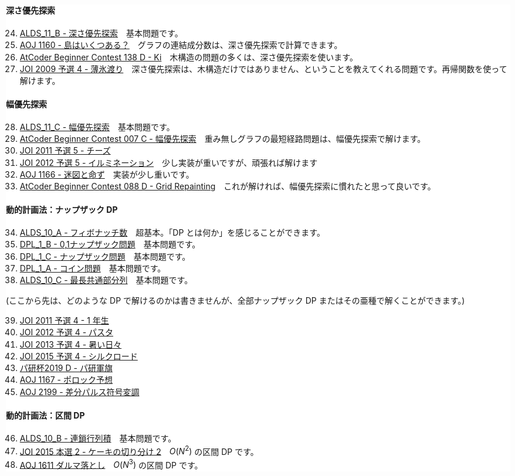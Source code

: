 #### 深さ優先探索
24. [ALDS_11_B - 深さ優先探索](http://judge.u-aizu.ac.jp/onlinejudge/description.jsp?id=ALDS1_11_B)　基本問題です。
25. [AOJ 1160 - 島はいくつある？](http://judge.u-aizu.ac.jp/onlinejudge/description.jsp?id=1160&lang=jp)　グラフの連結成分数は、深さ優先探索で計算できます。
26. [AtCoder Beginner Contest 138 D - Ki](https://atcoder.jp/contests/abc138/tasks/abc138_d)　木構造の問題の多くは、深さ優先探索を使います。
27. [JOI 2009 予選 4 - 薄氷渡り](https://atcoder.jp/contests/joi2009yo/tasks/joi2009yo_d)　深さ優先探索は、木構造だけではありません、ということを教えてくれる問題です。再帰関数を使って解けます。

#### 幅優先探索
28. [ALDS_11_C - 幅優先探索](http://judge.u-aizu.ac.jp/onlinejudge/description.jsp?id=ALDS1_11_C&lang=ja)　基本問題です。
29. [AtCoder Beginner Contest 007 C - 幅優先探索](https://atcoder.jp/contests/abc007/tasks/abc007_3)　重み無しグラフの最短経路問題は、幅優先探索で解けます。
30. [JOI 2011 予選 5 - チーズ](https://atcoder.jp/contests/joi2011yo/tasks/joi2011yo_e)
31. [JOI 2012 予選 5 - イルミネーション](https://atcoder.jp/contests/joi2012yo/tasks/joi2012yo_e)　少し実装が重いですが、頑張れば解けます
32. [AOJ 1166 - 迷図と命ず](http://judge.u-aizu.ac.jp/onlinejudge/description.jsp?id=1166&lang=jp)　実装が少し重いです。
33. [AtCoder Beginner Contest 088 D - Grid Repainting](https://atcoder.jp/contests/abc088/tasks/abc088_d)　これが解ければ、幅優先探索に慣れたと思って良いです。

#### 動的計画法：ナップザック DP
34. [ALDS_10_A - フィボナッチ数](http://judge.u-aizu.ac.jp/onlinejudge/description.jsp?id=ALDS1_10_A&lang=ja)　超基本。「DP とは何か」を感じることができます。
35. [DPL_1_B - 0,1ナップザック問題](http://judge.u-aizu.ac.jp/onlinejudge/description.jsp?id=DPL_1_B&lang=ja)　基本問題です。
36. [DPL_1_C - ナップザック問題](http://judge.u-aizu.ac.jp/onlinejudge/description.jsp?id=DPL_1_C&lang=ja)　基本問題です。
37. [DPL_1_A - コイン問題](http://judge.u-aizu.ac.jp/onlinejudge/description.jsp?id=DPL_1_A&lang=ja)　基本問題です。
38. [ALDS_10_C - 最長共通部分列](http://judge.u-aizu.ac.jp/onlinejudge/description.jsp?id=ALDS1_10_C&lang=ja)　基本問題です。

(ここから先は、どのような DP で解けるのかは書きませんが、全部ナップザック DP またはその亜種で解くことができます。)

39. [JOI 2011 予選 4 - 1 年生](https://atcoder.jp/contests/joi2011yo/tasks/joi2011yo_d)
40. [JOI 2012 予選 4 - パスタ](https://atcoder.jp/contests/joi2012yo/tasks/joi2012yo_d)
41. [JOI 2013 予選 4 - 暑い日々](https://atcoder.jp/contests/joi2013yo/tasks/joi2013yo_d)
42. [JOI 2015 予選 4 - シルクロード](https://atcoder.jp/contests/joi2015yo/tasks/joi2015yo_d)
43. [パ研杯2019 D - パ研軍旗](https://atcoder.jp/contests/pakencamp-2019-day3/tasks/pakencamp_2019_day3_d)
44. [AOJ 1167 - ポロック予想](http://judge.u-aizu.ac.jp/onlinejudge/description.jsp?id=1167&lang=jp)
45. [AOJ 2199 - 差分パルス符号変調](http://judge.u-aizu.ac.jp/onlinejudge/description.jsp?id=2199&lang=jp)

#### 動的計画法：区間 DP
46. [ALDS_10_B - 連鎖行列積](http://judge.u-aizu.ac.jp/onlinejudge/description.jsp?id=ALDS1_10_B&lang=ja)　基本問題です。
47. [JOI 2015 本選 2 - ケーキの切り分け 2](https://atcoder.jp/contests/joi2015ho/tasks/joi2015ho_b)　$O(N^2)$ の区間 DP です。
48. [AOJ 1611 ダルマ落とし](http://judge.u-aizu.ac.jp/onlinejudge/description.jsp?id=1611&lang=jp)　$O(N^3)$ の区間 DP です。
